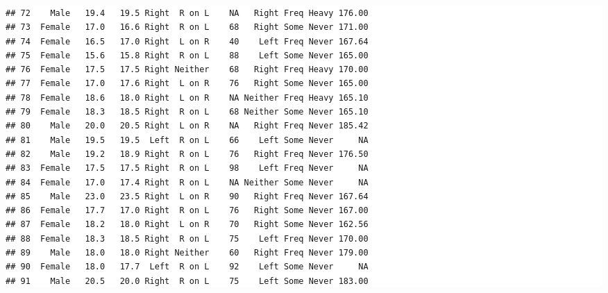     ## 72    Male   19.4   19.5 Right  R on L    NA   Right Freq Heavy 176.00
    ## 73  Female   17.0   16.6 Right  R on L    68   Right Some Never 171.00
    ## 74  Female   16.5   17.0 Right  L on R    40    Left Freq Never 167.64
    ## 75  Female   15.6   15.8 Right  R on L    88    Left Some Never 165.00
    ## 76  Female   17.5   17.5 Right Neither    68   Right Freq Heavy 170.00
    ## 77  Female   17.0   17.6 Right  L on R    76   Right Some Never 165.00
    ## 78  Female   18.6   18.0 Right  L on R    NA Neither Freq Heavy 165.10
    ## 79  Female   18.3   18.5 Right  R on L    68 Neither Some Never 165.10
    ## 80    Male   20.0   20.5 Right  L on R    NA   Right Freq Never 185.42
    ## 81    Male   19.5   19.5  Left  R on L    66    Left Some Never     NA
    ## 82    Male   19.2   18.9 Right  R on L    76   Right Freq Never 176.50
    ## 83  Female   17.5   17.5 Right  R on L    98    Left Freq Never     NA
    ## 84  Female   17.0   17.4 Right  R on L    NA Neither Some Never     NA
    ## 85    Male   23.0   23.5 Right  L on R    90   Right Freq Never 167.64
    ## 86  Female   17.7   17.0 Right  R on L    76   Right Some Never 167.00
    ## 87  Female   18.2   18.0 Right  L on R    70   Right Some Never 162.56
    ## 88  Female   18.3   18.5 Right  R on L    75    Left Freq Never 170.00
    ## 89    Male   18.0   18.0 Right Neither    60   Right Freq Never 179.00
    ## 90  Female   18.0   17.7  Left  R on L    92    Left Some Never     NA
    ## 91    Male   20.5   20.0 Right  R on L    75    Left Some Never 183.00